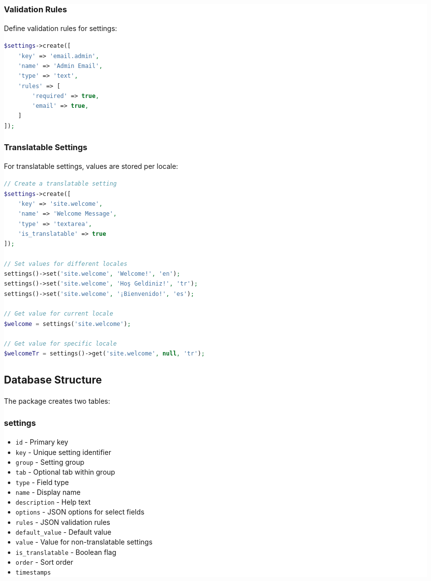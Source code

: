 ### Validation Rules

Define validation rules for settings:

```php
$settings->create([
    'key' => 'email.admin',
    'name' => 'Admin Email',
    'type' => 'text',
    'rules' => [
        'required' => true,
        'email' => true,
    ]
]);
```

### Translatable Settings

For translatable settings, values are stored per locale:

```php
// Create a translatable setting
$settings->create([
    'key' => 'site.welcome',
    'name' => 'Welcome Message',
    'type' => 'textarea',
    'is_translatable' => true
]);

// Set values for different locales
settings()->set('site.welcome', 'Welcome!', 'en');
settings()->set('site.welcome', 'Hoş Geldiniz!', 'tr');
settings()->set('site.welcome', '¡Bienvenido!', 'es');

// Get value for current locale
$welcome = settings('site.welcome');

// Get value for specific locale
$welcomeTr = settings()->get('site.welcome', null, 'tr');
```

## Database Structure

The package creates two tables:

### settings
- `id` - Primary key
- `key` - Unique setting identifier
- `group` - Setting group
- `tab` - Optional tab within group
- `type` - Field type
- `name` - Display name
- `description` - Help text
- `options` - JSON options for select fields
- `rules` - JSON validation rules
- `default_value` - Default value
- `value` - Value for non-translatable settings
- `is_translatable` - Boolean flag
- `order` - Sort order
- `timestamps`

